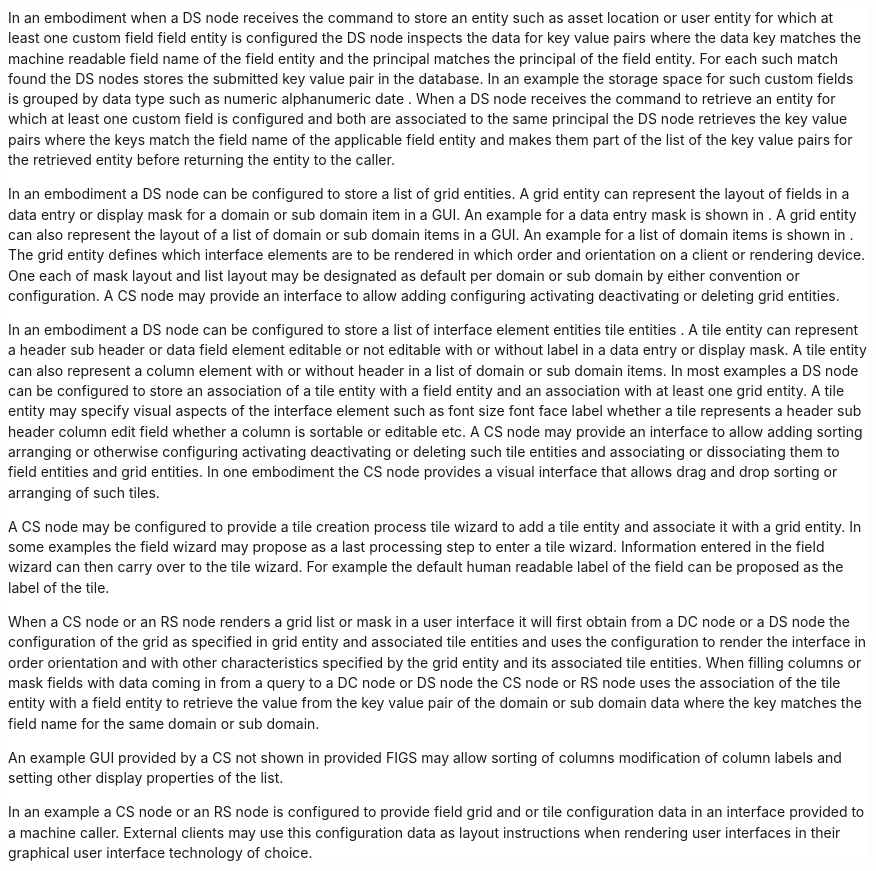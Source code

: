 In an embodiment when a DS node receives the command to store an entity such as asset location or user entity for which at least one custom field field entity is configured the DS node inspects the data for key value pairs where the data key matches the machine readable field name of the field entity and the principal matches the principal of the field entity. For each such match found the DS nodes stores the submitted key value pair in the database. In an example the storage space for such custom fields is grouped by data type such as numeric alphanumeric date . When a DS node receives the command to retrieve an entity for which at least one custom field is configured and both are associated to the same principal the DS node retrieves the key value pairs where the keys match the field name of the applicable field entity and makes them part of the list of the key value pairs for the retrieved entity before returning the entity to the caller.

In an embodiment a DS node can be configured to store a list of grid entities. A grid entity can represent the layout of fields in a data entry or display mask for a domain or sub domain item in a GUI. An example for a data entry mask is shown in . A grid entity can also represent the layout of a list of domain or sub domain items in a GUI. An example for a list of domain items is shown in . The grid entity defines which interface elements are to be rendered in which order and orientation on a client or rendering device. One each of mask layout and list layout may be designated as default per domain or sub domain by either convention or configuration. A CS node may provide an interface to allow adding configuring activating deactivating or deleting grid entities.

In an embodiment a DS node can be configured to store a list of interface element entities tile entities . A tile entity can represent a header sub header or data field element editable or not editable with or without label in a data entry or display mask. A tile entity can also represent a column element with or without header in a list of domain or sub domain items. In most examples a DS node can be configured to store an association of a tile entity with a field entity and an association with at least one grid entity. A tile entity may specify visual aspects of the interface element such as font size font face label whether a tile represents a header sub header column edit field whether a column is sortable or editable etc. A CS node may provide an interface to allow adding sorting arranging or otherwise configuring activating deactivating or deleting such tile entities and associating or dissociating them to field entities and grid entities. In one embodiment the CS node provides a visual interface that allows drag and drop sorting or arranging of such tiles.

A CS node may be configured to provide a tile creation process tile wizard to add a tile entity and associate it with a grid entity. In some examples the field wizard may propose as a last processing step to enter a tile wizard. Information entered in the field wizard can then carry over to the tile wizard. For example the default human readable label of the field can be proposed as the label of the tile.

When a CS node or an RS node renders a grid list or mask in a user interface it will first obtain from a DC node or a DS node the configuration of the grid as specified in grid entity and associated tile entities and uses the configuration to render the interface in order orientation and with other characteristics specified by the grid entity and its associated tile entities. When filling columns or mask fields with data coming in from a query to a DC node or DS node the CS node or RS node uses the association of the tile entity with a field entity to retrieve the value from the key value pair of the domain or sub domain data where the key matches the field name for the same domain or sub domain.

An example GUI provided by a CS not shown in provided FIGS may allow sorting of columns modification of column labels and setting other display properties of the list.

In an example a CS node or an RS node is configured to provide field grid and or tile configuration data in an interface provided to a machine caller. External clients may use this configuration data as layout instructions when rendering user interfaces in their graphical user interface technology of choice.
